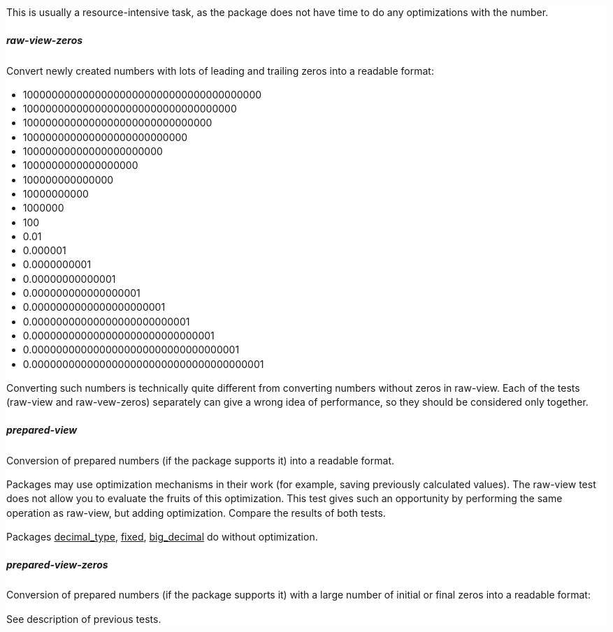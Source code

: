 This is usually a resource-intensive task, as the package does not have time to
do any optimizations with the number.

##### raw-view-zeros

Convert newly created numbers with lots of leading and trailing zeros into
a readable format:

- 100000000000000000000000000000000000000
- 10000000000000000000000000000000000
- 1000000000000000000000000000000
- 100000000000000000000000000
- 10000000000000000000000
- 1000000000000000000
- 100000000000000
- 10000000000
- 1000000
- 100
- 0.01
- 0.000001
- 0.0000000001
- 0.00000000000001
- 0.000000000000000001
- 0.0000000000000000000001
- 0.00000000000000000000000001
- 0.000000000000000000000000000001
- 0.0000000000000000000000000000000001
- 0.00000000000000000000000000000000000001

Converting such numbers is technically quite different from converting numbers
without zeros in raw-view. Each of the tests (raw-view and raw-vew-zeros)
separately can give a wrong idea of performance, so they should be considered
only together.

##### prepared-view

Conversion of prepared numbers (if the package supports it) into a readable
format.

Packages may use optimization mechanisms in their work (for example, saving
previously calculated values). The raw-view test does not allow you to evaluate
the fruits of this optimization. This test gives such an opportunity by
performing the same operation as raw-view, but adding optimization. Compare the
results of both tests.

Packages [decimal_type](https://pub.dev/packages/decimal_type), [fixed](https://pub.dev/packages/fixed),
[big_decimal](https://pub.dev/packages/big_decimal) do without optimization.

##### prepared-view-zeros

Conversion of prepared numbers (if the package supports it) with a large number
of initial or final zeros into a readable format:

See description of previous tests.
